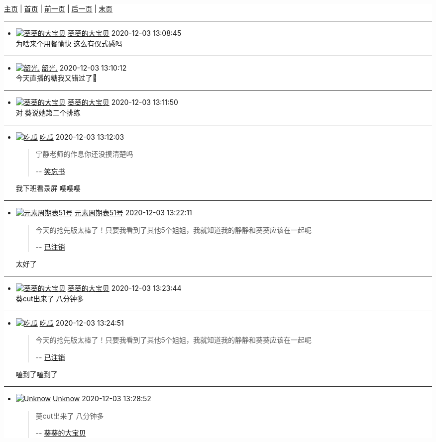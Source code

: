 
[主页](./main.md "main.md") | [首页](./comments1-100.md "comments1-100.md") | [前一页](./comments3601-3700.md "comments3601-3700.md") | [后一页](./comments3801-3900.md "comments3801-3900.md") | [末页](./comments8701-8800.md "comments8701-8800.md")  

---
* [![葵葵的大宝贝](../../image/icon/u196003397-1.jpg)](https://www.douban.com/people/196003397/)    [葵葵的大宝贝](https://www.douban.com/people/196003397/)    2020-12-03 13:08:45  
  为啥来个用餐愉快 这么有仪式感吗  
---
* [![韶光.](../../image/icon/u144946423-6.jpg)](https://www.douban.com/people/144946423/)    [韶光.](https://www.douban.com/people/144946423/)    2020-12-03 13:10:12  
  今天直播的糖我又错过了😤  
---
* [![葵葵的大宝贝](../../image/icon/u196003397-1.jpg)](https://www.douban.com/people/196003397/)    [葵葵的大宝贝](https://www.douban.com/people/196003397/)    2020-12-03 13:11:50  
  对  葵说她第二个排练  
---
* [![吃瓜](../../image/icon/u219893584-2.jpg)](https://www.douban.com/people/219893584/)    [吃瓜](https://www.douban.com/people/219893584/)    2020-12-03 13:12:03  
  >宁静老师的作息你还没摸清楚吗  
  >
  >-- [笑忘书](https://www.douban.com/people/40401623/)  
  
  我下班看录屏 嘤嘤嘤  
---
* [![元素周期表51号](../../image/icon/u199280408-3.jpg)](https://www.douban.com/people/199280408/)    [元素周期表51号](https://www.douban.com/people/199280408/)    2020-12-03 13:22:11  
  >今天的抢先版太棒了！只要我看到了其他5个姐姐，我就知道我的静静和葵葵应该在一起呢  
  >
  >-- [已注销](https://www.douban.com/people/187860590/)  
  
  太好了  
---
* [![葵葵的大宝贝](../../image/icon/u196003397-1.jpg)](https://www.douban.com/people/196003397/)    [葵葵的大宝贝](https://www.douban.com/people/196003397/)    2020-12-03 13:23:44  
  葵cut出来了 八分钟多  
---
* [![吃瓜](../../image/icon/u219893584-2.jpg)](https://www.douban.com/people/219893584/)    [吃瓜](https://www.douban.com/people/219893584/)    2020-12-03 13:24:51  
  >今天的抢先版太棒了！只要我看到了其他5个姐姐，我就知道我的静静和葵葵应该在一起呢  
  >
  >-- [已注销](https://www.douban.com/people/187860590/)  
  
  嗑到了嗑到了  
---
* [![Unknow](../../image/icon/u219306324-4.jpg)](https://www.douban.com/people/219306324/)    [Unknow](https://www.douban.com/people/219306324/)    2020-12-03 13:28:52  
  >葵cut出来了 八分钟多  
  >
  >-- [葵葵的大宝贝](https://www.douban.com/people/196003397/)  
  